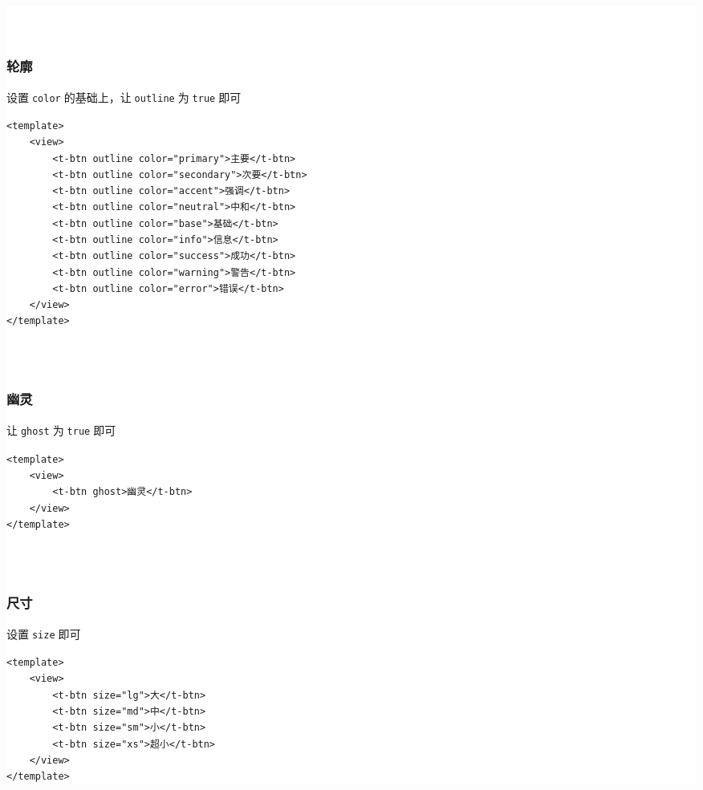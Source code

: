 <br />
<br />

### 轮廓

设置 `color` 的基础上，让 `outline` 为 `true` 即可

```vue
<template>
	<view>
		<t-btn outline color="primary">主要</t-btn>
		<t-btn outline color="secondary">次要</t-btn>
		<t-btn outline color="accent">强调</t-btn>
		<t-btn outline color="neutral">中和</t-btn>
		<t-btn outline color="base">基础</t-btn>
		<t-btn outline color="info">信息</t-btn>
		<t-btn outline color="success">成功</t-btn>
		<t-btn outline color="warning">警告</t-btn>
		<t-btn outline color="error">错误</t-btn>
	</view>
</template>
```

<br />
<br />

### 幽灵

让 `ghost` 为 `true` 即可

```vue
<template>
	<view>
		<t-btn ghost>幽灵</t-btn>
	</view>
</template>
```

<br />
<br />

### 尺寸

设置 `size` 即可

```vue
<template>
	<view>
		<t-btn size="lg">大</t-btn>
		<t-btn size="md">中</t-btn>
		<t-btn size="sm">小</t-btn>
		<t-btn size="xs">超小</t-btn>
	</view>
</template>
```
